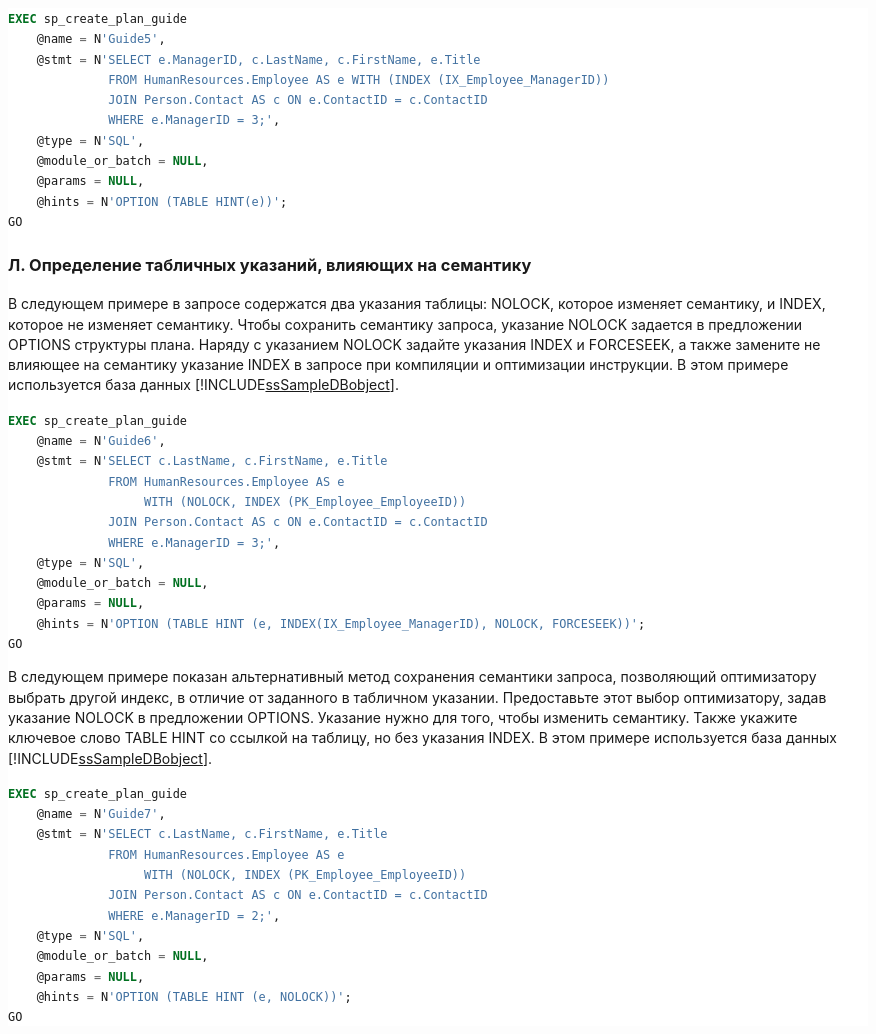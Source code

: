```sql  
EXEC sp_create_plan_guide   
    @name = N'Guide5',   
    @stmt = N'SELECT e.ManagerID, c.LastName, c.FirstName, e.Title  
              FROM HumanResources.Employee AS e WITH (INDEX (IX_Employee_ManagerID))  
              JOIN Person.Contact AS c ON e.ContactID = c.ContactID  
              WHERE e.ManagerID = 3;',   
    @type = N'SQL',  
    @module_or_batch = NULL,   
    @params = NULL,   
    @hints = N'OPTION (TABLE HINT(e))';  
GO    
```  
  
### <a name="k-specifying-semantics-affecting-table-hints"></a>Л. Определение табличных указаний, влияющих на семантику  
В следующем примере в запросе содержатся два указания таблицы: NOLOCK, которое изменяет семантику, и INDEX, которое не изменяет семантику. Чтобы сохранить семантику запроса, указание NOLOCK задается в предложении OPTIONS структуры плана. Наряду с указанием NOLOCK задайте указания INDEX и FORCESEEK, а также замените не влияющее на семантику указание INDEX в запросе при компиляции и оптимизации инструкции. В этом примере используется база данных [!INCLUDE[ssSampleDBobject](../../includes/sssampledbobject-md.md)].  
  
```sql  
EXEC sp_create_plan_guide   
    @name = N'Guide6',   
    @stmt = N'SELECT c.LastName, c.FirstName, e.Title  
              FROM HumanResources.Employee AS e   
                   WITH (NOLOCK, INDEX (PK_Employee_EmployeeID))  
              JOIN Person.Contact AS c ON e.ContactID = c.ContactID  
              WHERE e.ManagerID = 3;',  
    @type = N'SQL',  
    @module_or_batch = NULL,   
    @params = NULL,   
    @hints = N'OPTION (TABLE HINT (e, INDEX(IX_Employee_ManagerID), NOLOCK, FORCESEEK))';  
GO    
```  
  
В следующем примере показан альтернативный метод сохранения семантики запроса, позволяющий оптимизатору выбрать другой индекс, в отличие от заданного в табличном указании. Предоставьте этот выбор оптимизатору, задав указание NOLOCK в предложении OPTIONS. Указание нужно для того, чтобы изменить семантику. Также укажите ключевое слово TABLE HINT со ссылкой на таблицу, но без указания INDEX. В этом примере используется база данных [!INCLUDE[ssSampleDBobject](../../includes/sssampledbobject-md.md)].  
  
```sql  
EXEC sp_create_plan_guide   
    @name = N'Guide7',   
    @stmt = N'SELECT c.LastName, c.FirstName, e.Title  
              FROM HumanResources.Employee AS e   
                   WITH (NOLOCK, INDEX (PK_Employee_EmployeeID))  
              JOIN Person.Contact AS c ON e.ContactID = c.ContactID  
              WHERE e.ManagerID = 2;',  
    @type = N'SQL',  
    @module_or_batch = NULL,   
    @params = NULL,   
    @hints = N'OPTION (TABLE HINT (e, NOLOCK))';  
GO  
```  
